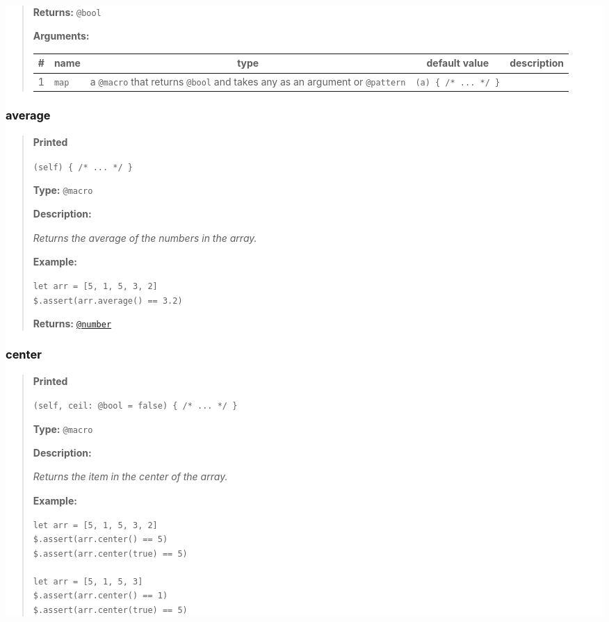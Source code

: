 >
>
>**Returns:** 
>`@bool`
>
>**Arguments:**
>
>| # | name | type | default value | description |
>| - | ---- | ---- | ------------- | ----------- |
>| 1 | `map` | a `@macro` that returns `@bool` and takes any as an argument or `@pattern` | `(a) { /* ... */ }` | |
>

### average

>**Printed**
>
>```spwn
>(self) { /* ... */ }
>```
>
>**Type:** `@macro`
>
>**Description:**
>
>_Returns the average of the numbers in the array._
>
>**Example:**
>
>```spwn
>let arr = [5, 1, 5, 3, 2]
>$.assert(arr.average() == 3.2)
>```
>
>
>**Returns:** 
>[`@number`](std-docs/number)
>

### center

>**Printed**
>
>```spwn
>(self, ceil: @bool = false) { /* ... */ }
>```
>
>**Type:** `@macro`
>
>**Description:**
>
>_Returns the item in the center of the array._
>
>**Example:**
>
>```spwn
>let arr = [5, 1, 5, 3, 2]
>$.assert(arr.center() == 5)
>$.assert(arr.center(true) == 5)
>
>let arr = [5, 1, 5, 3]
>$.assert(arr.center() == 1)
>$.assert(arr.center(true) == 5)
>```